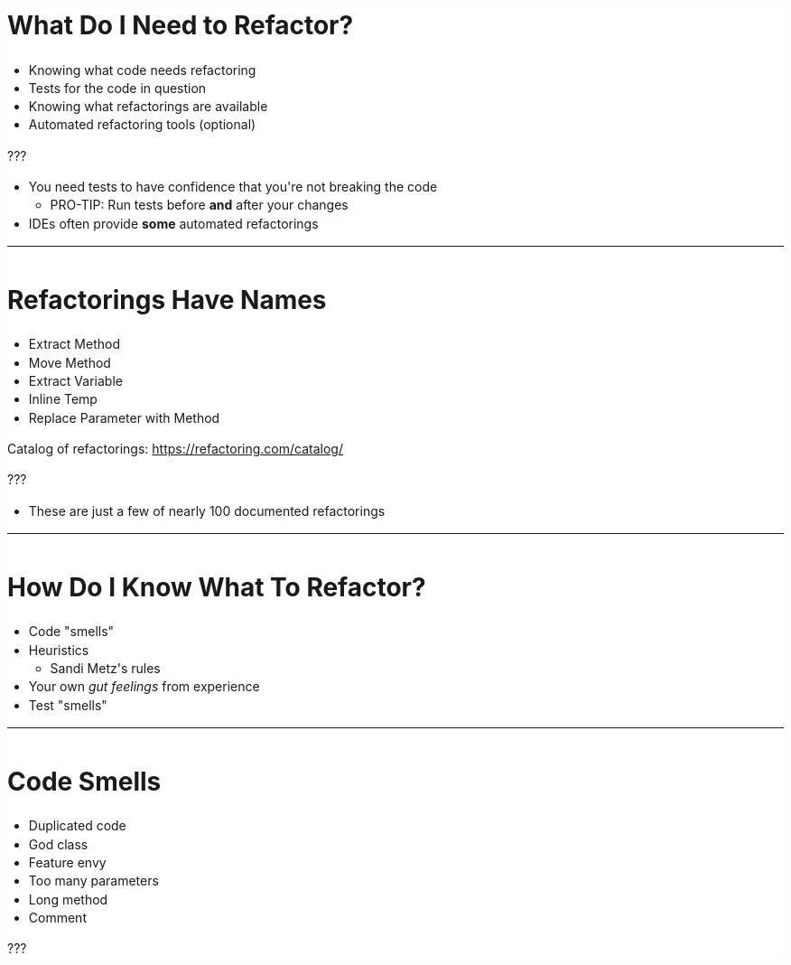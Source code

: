 
# What Do I Need to Refactor?

* Knowing what code needs refactoring
* Tests for the code in question
* Knowing what refactorings are available
* Automated refactoring tools (optional)

???

* You need tests to have confidence that you're not breaking the code
    * PRO-TIP: Run tests before **and** after your changes
* IDEs often provide **some** automated refactorings

---

# Refactorings Have Names

* Extract Method
* Move Method
* Extract Variable
* Inline Temp
* Replace Parameter with Method

Catalog of refactorings: https://refactoring.com/catalog/

???

* These are just a few of nearly 100 documented refactorings

---

# How Do I Know What To Refactor?

* Code "smells"
* Heuristics
    * Sandi Metz's rules
* Your own _gut feelings_ from experience
* Test "smells"

---

# Code Smells

* Duplicated code
* God class
* Feature envy
* Too many parameters
* Long method
* Comment

???
